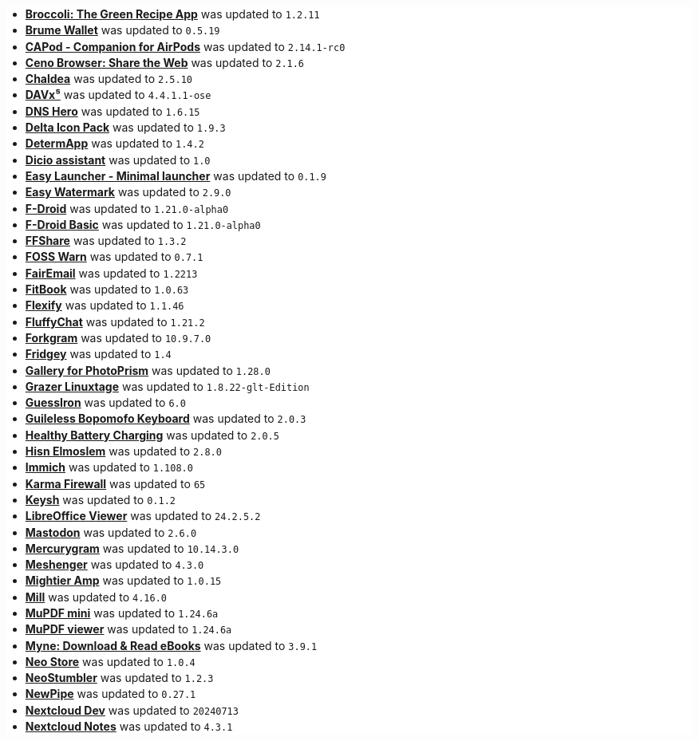 * **[Broccoli: The Green Recipe App](https://f-droid.org/packages/com.flauschcode.broccoli)** was updated to `1.2.11`
* **[Brume Wallet](https://f-droid.org/packages/eth.brume.wallet)** was updated to `0.5.19`
* **[CAPod - Companion for AirPods](https://f-droid.org/packages/eu.darken.capod)** was updated to `2.14.1-rc0`
* **[Ceno Browser: Share the Web](https://f-droid.org/packages/ie.equalit.ceno)** was updated to `2.1.6`
* **[Chaldea](https://f-droid.org/packages/cc.narumi.chaldea.fdroid)** was updated to `2.5.10`
* **[DAVx⁵](https://f-droid.org/packages/at.bitfire.davdroid)** was updated to `4.4.1.1-ose`
* **[DNS Hero](https://f-droid.org/packages/com.gianlu.dnshero)** was updated to `1.6.15`
* **[Delta Icon Pack](https://f-droid.org/packages/website.leifs.delta.foss)** was updated to `1.9.3`
* **[DetermApp](https://f-droid.org/packages/de.determapp.android)** was updated to `1.4.2`
* **[Dicio assistant](https://f-droid.org/packages/org.stypox.dicio)** was updated to `1.0`
* **[Easy Launcher - Minimal launcher](https://f-droid.org/packages/app.easy.launcher)** was updated to `0.1.9`
* **[Easy Watermark](https://f-droid.org/packages/me.rosuh.easywatermark)** was updated to `2.9.0`
* **[F-Droid](https://f-droid.org/packages/org.fdroid.fdroid)** was updated to `1.21.0-alpha0`
* **[F-Droid Basic](https://f-droid.org/packages/org.fdroid.basic)** was updated to `1.21.0-alpha0`
* **[FFShare](https://f-droid.org/packages/com.caydey.ffshare)** was updated to `1.3.2`
* **[FOSS Warn](https://f-droid.org/packages/de.nucleus.foss_warn)** was updated to `0.7.1`
* **[FairEmail](https://f-droid.org/packages/eu.faircode.email)** was updated to `1.2213`
* **[FitBook](https://f-droid.org/packages/com.presley.fit_book)** was updated to `1.0.63`
* **[Flexify](https://f-droid.org/packages/com.presley.flexify)** was updated to `1.1.46`
* **[FluffyChat](https://f-droid.org/packages/chat.fluffy.fluffychat)** was updated to `1.21.2`
* **[Forkgram](https://f-droid.org/packages/org.forkgram.messenger)** was updated to `10.9.7.0`
* **[Fridgey](https://f-droid.org/packages/lying.fengfeng.foodrecords)** was updated to `1.4`
* **[Gallery for PhotoPrism](https://f-droid.org/packages/ua.com.radiokot.photoprism)** was updated to `1.28.0`
* **[Grazer Linuxtage](https://f-droid.org/packages/at.linuxtage.Eventfahrplan)** was updated to `1.8.22-glt-Edition`
* **[GuessIron](https://f-droid.org/packages/de.indie42.guessiron)** was updated to `6.0`
* **[Guileless Bopomofo Keyboard](https://f-droid.org/packages/org.ghostsinthelab.apps.guilelessbopomofo)** was updated to `2.0.3`
* **[Healthy Battery Charging](https://f-droid.org/packages/biz.binarysolutions.healthybatterycharging)** was updated to `2.0.5`
* **[Hisn Elmoslem](https://f-droid.org/packages/com.hassaneltantawy.hisnelmoslem)** was updated to `2.8.0`
* **[Immich](https://f-droid.org/packages/app.alextran.immich)** was updated to `1.108.0`
* **[Karma Firewall](https://f-droid.org/packages/net.stargw.fok)** was updated to `65`
* **[Keysh](https://f-droid.org/packages/io.github.hufrea.keysh)** was updated to `0.1.2`
* **[LibreOffice Viewer](https://f-droid.org/packages/org.documentfoundation.libreoffice)** was updated to `24.2.5.2`
* **[Mastodon](https://f-droid.org/packages/org.joinmastodon.android)** was updated to `2.6.0`
* **[Mercurygram](https://f-droid.org/packages/it.belloworld.mercurygram)** was updated to `10.14.3.0`
* **[Meshenger](https://f-droid.org/packages/d.d.meshenger)** was updated to `4.3.0`
* **[Mightier Amp](https://f-droid.org/packages/com.tuntori.mightieramp)** was updated to `1.0.15`
* **[Mill](https://f-droid.org/packages/com.calcitem.sanmill)** was updated to `4.16.0`
* **[MuPDF mini](https://f-droid.org/packages/com.artifex.mupdf.mini.app)** was updated to `1.24.6a`
* **[MuPDF viewer](https://f-droid.org/packages/com.artifex.mupdf.viewer.app)** was updated to `1.24.6a`
* **[Myne: Download & Read eBooks](https://f-droid.org/packages/com.starry.myne)** was updated to `3.9.1`
* **[Neo Store](https://f-droid.org/packages/com.machiav3lli.fdroid)** was updated to `1.0.4`
* **[NeoStumbler](https://f-droid.org/packages/xyz.malkki.neostumbler.fdroid)** was updated to `1.2.3`
* **[NewPipe](https://f-droid.org/packages/org.schabi.newpipe)** was updated to `0.27.1`
* **[Nextcloud Dev](https://f-droid.org/packages/com.nextcloud.android.beta)** was updated to `20240713`
* **[Nextcloud Notes](https://f-droid.org/packages/it.niedermann.owncloud.notes)** was updated to `4.3.1`